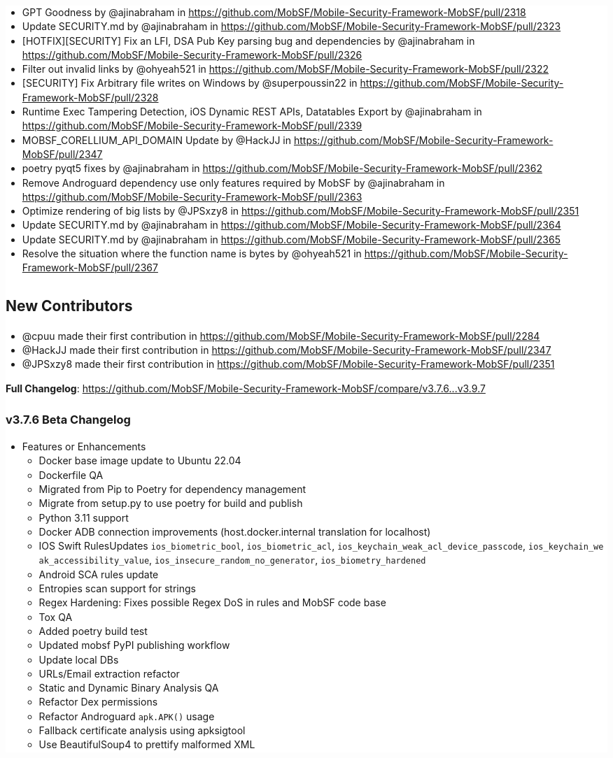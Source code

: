 * GPT Goodness by @ajinabraham in https://github.com/MobSF/Mobile-Security-Framework-MobSF/pull/2318
* Update SECURITY.md by @ajinabraham in https://github.com/MobSF/Mobile-Security-Framework-MobSF/pull/2323
* [HOTFIX][SECURITY] Fix an LFI, DSA Pub Key parsing bug and dependencies  by @ajinabraham in https://github.com/MobSF/Mobile-Security-Framework-MobSF/pull/2326
* Filter out invalid links by @ohyeah521 in https://github.com/MobSF/Mobile-Security-Framework-MobSF/pull/2322
* [SECURITY] Fix Arbitrary file writes on Windows by @superpoussin22 in https://github.com/MobSF/Mobile-Security-Framework-MobSF/pull/2328
* Runtime Exec Tampering Detection, iOS Dynamic REST APIs, Datatables Export  by @ajinabraham in https://github.com/MobSF/Mobile-Security-Framework-MobSF/pull/2339
* MOBSF_CORELLIUM_API_DOMAIN Update by @HackJJ in https://github.com/MobSF/Mobile-Security-Framework-MobSF/pull/2347
* poetry pyqt5 fixes by @ajinabraham in https://github.com/MobSF/Mobile-Security-Framework-MobSF/pull/2362
* Remove Androguard dependency use only features required by MobSF by @ajinabraham in https://github.com/MobSF/Mobile-Security-Framework-MobSF/pull/2363
* Optimize rendering of big lists by @JPSxzy8 in https://github.com/MobSF/Mobile-Security-Framework-MobSF/pull/2351
* Update SECURITY.md by @ajinabraham in https://github.com/MobSF/Mobile-Security-Framework-MobSF/pull/2364
* Update SECURITY.md by @ajinabraham in https://github.com/MobSF/Mobile-Security-Framework-MobSF/pull/2365
* Resolve the situation where the function name is bytes by @ohyeah521 in https://github.com/MobSF/Mobile-Security-Framework-MobSF/pull/2367

## New Contributors
* @cpuu made their first contribution in https://github.com/MobSF/Mobile-Security-Framework-MobSF/pull/2284
* @HackJJ made their first contribution in https://github.com/MobSF/Mobile-Security-Framework-MobSF/pull/2347
* @JPSxzy8 made their first contribution in https://github.com/MobSF/Mobile-Security-Framework-MobSF/pull/2351

**Full Changelog**: https://github.com/MobSF/Mobile-Security-Framework-MobSF/compare/v3.7.6...v3.9.7


### v3.7.6 Beta Changelog

- Features or Enhancements
   - Docker base image update to Ubuntu 22.04
   - Dockerfile QA
   - Migrated from Pip to Poetry for dependency management
   - Migrate from setup.py to use poetry for build and publish
   - Python 3.11 support
   - Docker ADB connection improvements (host.docker.internal translation for localhost)
   -  IOS Swift RulesUpdates `ios_biometric_bool`, `ios_biometric_acl`, `ios_keychain_weak_acl_device_passcode`, `ios_keychain_weak_accessibility_value`, `ios_insecure_random_no_generator`, `ios_biometry_hardened`
   - Android SCA rules update
   - Entropies scan support for strings
   - Regex Hardening: Fixes possible Regex DoS in rules and MobSF code base
   - Tox QA
   - Added poetry build test
   - Updated mobsf PyPI publishing workflow 
   - Update local DBs
   - URLs/Email extraction refactor
   - Static and Dynamic Binary Analysis QA
   - Refactor Dex permissions
   - Refactor Androguard `apk.APK()` usage
   - Fallback certificate analysis using apksigtool
   - Use BeautifulSoup4 to prettify malformed XML